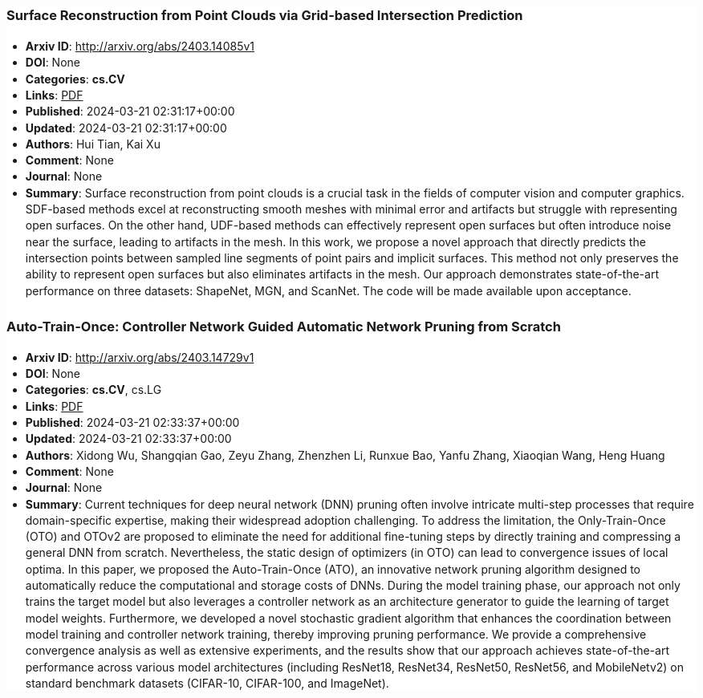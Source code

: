 

### Surface Reconstruction from Point Clouds via Grid-based Intersection Prediction
- **Arxiv ID**: http://arxiv.org/abs/2403.14085v1
- **DOI**: None
- **Categories**: **cs.CV**
- **Links**: [PDF](http://arxiv.org/pdf/2403.14085v1)
- **Published**: 2024-03-21 02:31:17+00:00
- **Updated**: 2024-03-21 02:31:17+00:00
- **Authors**: Hui Tian, Kai Xu
- **Comment**: None
- **Journal**: None
- **Summary**: Surface reconstruction from point clouds is a crucial task in the fields of computer vision and computer graphics. SDF-based methods excel at reconstructing smooth meshes with minimal error and artifacts but struggle with representing open surfaces. On the other hand, UDF-based methods can effectively represent open surfaces but often introduce noise near the surface, leading to artifacts in the mesh. In this work, we propose a novel approach that directly predicts the intersection points between sampled line segments of point pairs and implicit surfaces. This method not only preserves the ability to represent open surfaces but also eliminates artifacts in the mesh. Our approach demonstrates state-of-the-art performance on three datasets: ShapeNet, MGN, and ScanNet. The code will be made available upon acceptance.



### Auto-Train-Once: Controller Network Guided Automatic Network Pruning from Scratch
- **Arxiv ID**: http://arxiv.org/abs/2403.14729v1
- **DOI**: None
- **Categories**: **cs.CV**, cs.LG
- **Links**: [PDF](http://arxiv.org/pdf/2403.14729v1)
- **Published**: 2024-03-21 02:33:37+00:00
- **Updated**: 2024-03-21 02:33:37+00:00
- **Authors**: Xidong Wu, Shangqian Gao, Zeyu Zhang, Zhenzhen Li, Runxue Bao, Yanfu Zhang, Xiaoqian Wang, Heng Huang
- **Comment**: None
- **Journal**: None
- **Summary**: Current techniques for deep neural network (DNN) pruning often involve intricate multi-step processes that require domain-specific expertise, making their widespread adoption challenging. To address the limitation, the Only-Train-Once (OTO) and OTOv2 are proposed to eliminate the need for additional fine-tuning steps by directly training and compressing a general DNN from scratch. Nevertheless, the static design of optimizers (in OTO) can lead to convergence issues of local optima. In this paper, we proposed the Auto-Train-Once (ATO), an innovative network pruning algorithm designed to automatically reduce the computational and storage costs of DNNs. During the model training phase, our approach not only trains the target model but also leverages a controller network as an architecture generator to guide the learning of target model weights. Furthermore, we developed a novel stochastic gradient algorithm that enhances the coordination between model training and controller network training, thereby improving pruning performance. We provide a comprehensive convergence analysis as well as extensive experiments, and the results show that our approach achieves state-of-the-art performance across various model architectures (including ResNet18, ResNet34, ResNet50, ResNet56, and MobileNetv2) on standard benchmark datasets (CIFAR-10, CIFAR-100, and ImageNet).
